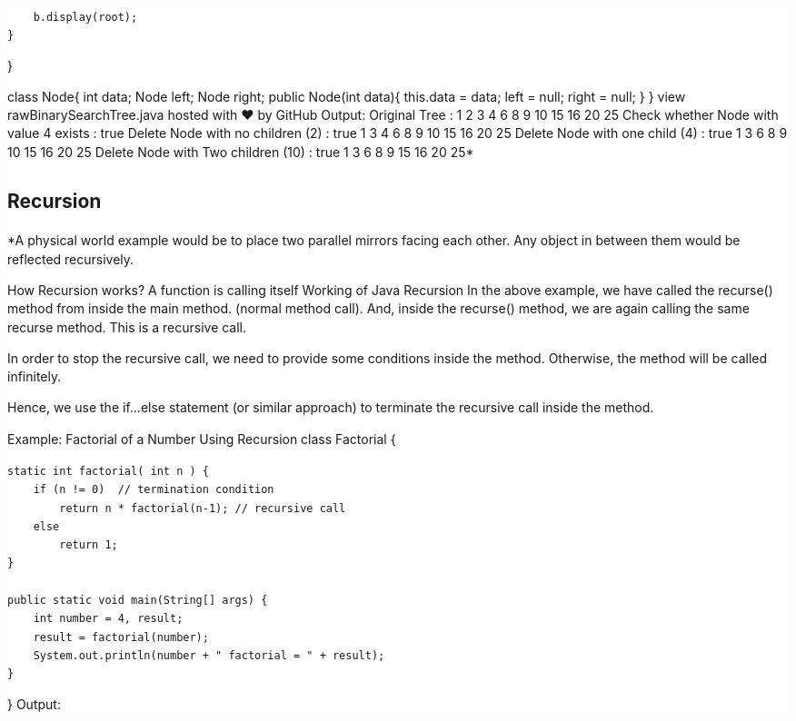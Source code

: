 		b.display(root);
	}
}

class Node{
	int data;
	Node left;
	Node right;	
	public Node(int data){
		this.data = data;
		left = null;
		right = null;
	}
}
view rawBinarySearchTree.java hosted with ❤ by GitHub
Output:
Original Tree :
1 2 3 4 6 8 9 10 15 16 20 25
Check whether Node with value 4 exists : true
Delete Node with no children (2) : true
1 3 4 6 8 9 10 15 16 20 25
Delete Node with one child (4) : true
1 3 6 8 9 10 15 16 20 25
Delete Node with Two children (10) : true
1 3 6 8 9 15 16 20 25*

## Recursion
*A physical world example would be to place two parallel mirrors facing each other. Any object in between them would be reflected recursively.

How Recursion works?
A function is calling itself
Working of Java Recursion
In the above example, we have called the recurse() method from inside the main method. (normal method call). And, inside the recurse() method, we are again calling the same recurse method. This is a recursive call.

In order to stop the recursive call, we need to provide some conditions inside the method. Otherwise, the method will be called infinitely.

Hence, we use the if...else statement (or similar approach) to terminate the recursive call inside the method.

Example: Factorial of a Number Using Recursion
class Factorial {

    static int factorial( int n ) {
        if (n != 0)  // termination condition
            return n * factorial(n-1); // recursive call
        else
            return 1;
    }

    public static void main(String[] args) {
        int number = 4, result;
        result = factorial(number);
        System.out.println(number + " factorial = " + result);
    }
}
Output:
